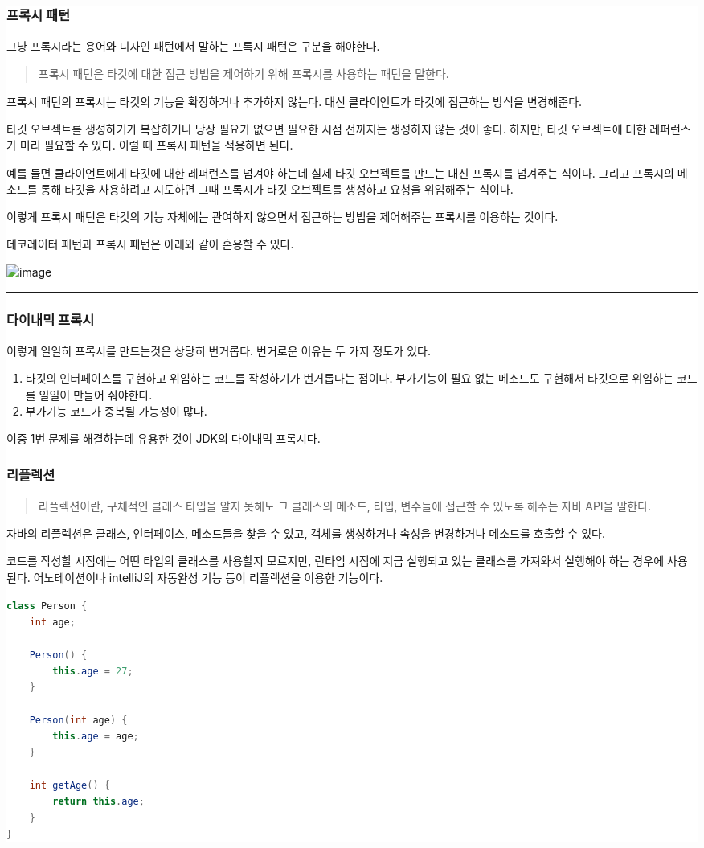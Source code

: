 ### 프록시 패턴

그냥 프록시라는 용어와 디자인 패턴에서 말하는 프록시 패턴은 구분을 해야한다.

> 프록시 패턴은 타깃에 대한 접근 방법을 제어하기 위해 프록시를 사용하는 패턴을 말한다.
> 

프록시 패턴의 프록시는 타깃의 기능을 확장하거나 추가하지 않는다. 대신 클라이언트가 타깃에 접근하는 방식을 변경해준다.

타깃 오브젝트를 생성하기가 복잡하거나 당장 필요가 없으면 필요한 시점 전까지는 생성하지 않는 것이 좋다. 하지만, 타깃 오브젝트에 대한 레퍼런스가 미리 필요할 수 있다. 이럴 때 프록시 패턴을 적용하면 된다.

예를 들면 클라이언트에게 타깃에 대한 레퍼런스를 넘겨야 하는데 실제 타깃 오브젝트를 만드는 대신 프록시를 넘겨주는 식이다. 그리고 프록시의 메소드를 통해 타깃을 사용하려고 시도하면 그때 프록시가 타깃 오브젝트를 생성하고 요청을 위임해주는 식이다.

이렇게 프록시 패턴은 타깃의 기능 자체에는 관여하지 않으면서 접근하는 방법을 제어해주는 프록시를 이용하는 것이다.

데코레이터 패턴과 프록시 패턴은 아래와 같이 혼용할 수 있다.

![image](https://user-images.githubusercontent.com/108508730/201462392-bf4f6914-a47a-4841-9419-3a3105949348.png)

---

### 다이내믹 프록시

이렇게 일일히 프록시를 만드는것은 상당히 번거롭다. 번거로운 이유는 두 가지 정도가 있다.

1. 타깃의 인터페이스를 구현하고 위임하는 코드를 작성하기가 번거롭다는 점이다. 부가기능이 필요 없는 메소드도 구현해서 타깃으로 위임하는 코드를 일일이 만들어 줘야한다.
2. 부가기능 코드가 중복될 가능성이 많다.

이중 1번 문제를 해결하는데 유용한 것이 JDK의 다이내믹 프록시다.

### 리플렉션

> 리플렉션이란, 구체적인 클래스 타입을 알지 못해도 그 클래스의 메소드, 타입, 변수들에 접근할 수 있도록 해주는 자바 API을 말한다.
> 

자바의 리플렉션은 클래스, 인터페이스, 메소드들을 찾을 수 있고, 객체를 생성하거나 속성을 변경하거나 메소드를 호출할 수 있다.

코드를 작성할 시점에는 어떤 타입의 클래스를 사용할지 모르지만, 런타임 시점에 지금 실행되고 있는 클래스를 가져와서 실행해야 하는 경우에 사용된다. 어노테이션이나 intelliJ의 자동완성 기능 등이 리플렉션을 이용한 기능이다.

```java
class Person {
    int age;

    Person() {
        this.age = 27;
    }

    Person(int age) {
        this.age = age;
    }

    int getAge() {
        return this.age;
    }
}
```
